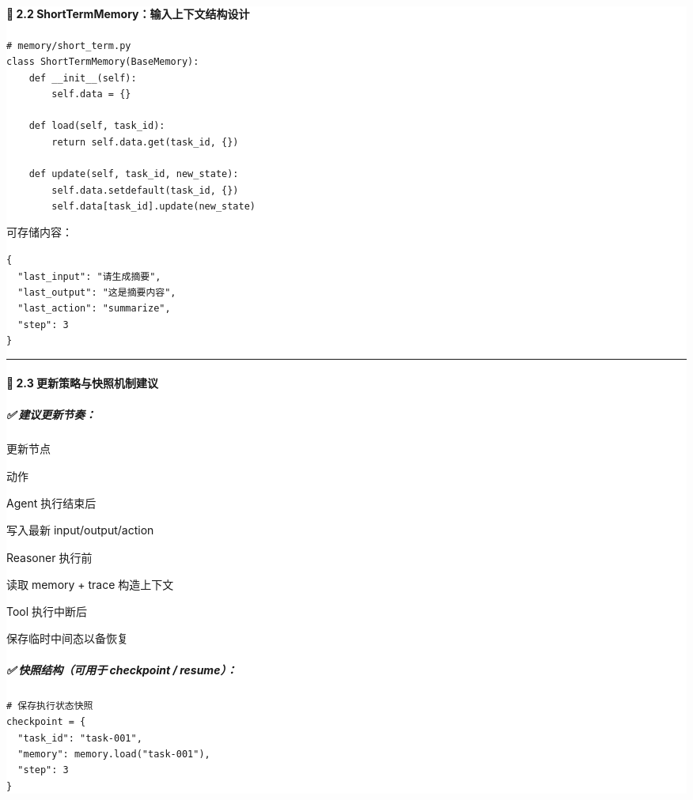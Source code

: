 #### 🧠 2.2 ShortTermMemory：输入上下文结构设计

    # memory/short_term.py
    class ShortTermMemory(BaseMemory):
        def __init__(self):
            self.data = {}
    
        def load(self, task_id):
            return self.data.get(task_id, {})
    
        def update(self, task_id, new_state):
            self.data.setdefault(task_id, {})
            self.data[task_id].update(new_state)
    

可存储内容：

    {
      "last_input": "请生成摘要",
      "last_output": "这是摘要内容",
      "last_action": "summarize",
      "step": 3
    }
    

* * *

#### 📎 2.3 更新策略与快照机制建议

##### ✅ 建议更新节奏：

更新节点

动作

Agent 执行结束后

写入最新 input/output/action

Reasoner 执行前

读取 memory + trace 构造上下文

Tool 执行中断后

保存临时中间态以备恢复

##### ✅ 快照结构（可用于 checkpoint / resume）：

    # 保存执行状态快照
    checkpoint = {
      "task_id": "task-001",
      "memory": memory.load("task-001"),
      "step": 3
    }
    